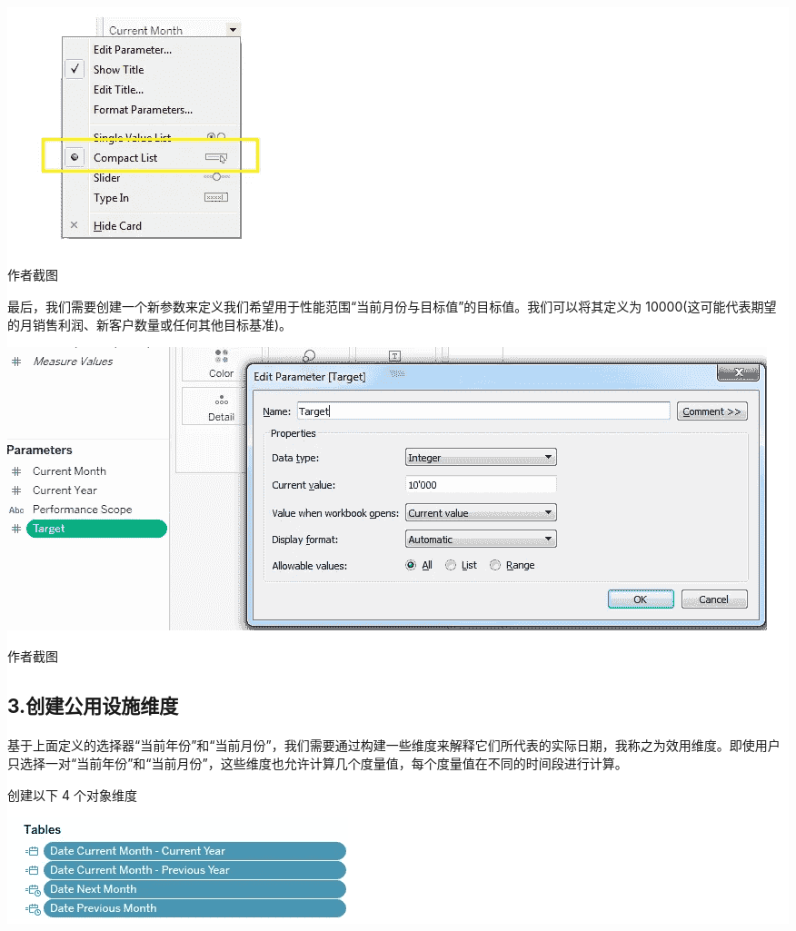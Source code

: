 ![](img/cc9cf1137a312d4410530e04a34a86c8.png)

作者截图

最后，我们需要创建一个新参数来定义我们希望用于性能范围“当前月份与目标值”的目标值。我们可以将其定义为 10000(这可能代表期望的月销售利润、新客户数量或任何其他目标基准)。

![](img/10cf4133dc59a935eeebad8f5e321282.png)

作者截图

## 3.创建公用设施维度

基于上面定义的选择器“当前年份”和“当前月份”，我们需要通过构建一些维度来解释它们所代表的实际日期，我称之为效用维度。即使用户只选择一对“当前年份”和“当前月份”，这些维度也允许计算几个度量值，每个度量值在不同的时间段进行计算。

创建以下 4 个对象维度

![](img/dbfa26621bb179202e31eabca816e33f.png)
